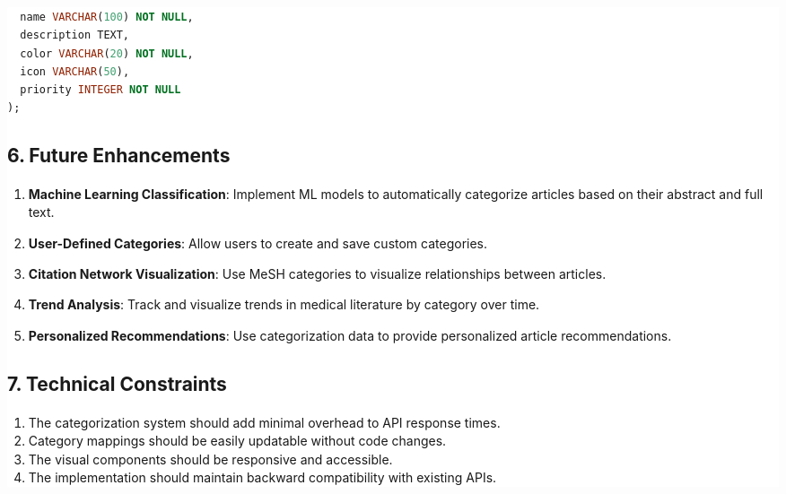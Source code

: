 ```sql
  name VARCHAR(100) NOT NULL,
  description TEXT,
  color VARCHAR(20) NOT NULL,
  icon VARCHAR(50),
  priority INTEGER NOT NULL
);
```

## 6. Future Enhancements

1. **Machine Learning Classification**: Implement ML models to automatically categorize articles based on their abstract and full text.

2. **User-Defined Categories**: Allow users to create and save custom categories.

3. **Citation Network Visualization**: Use MeSH categories to visualize relationships between articles.

4. **Trend Analysis**: Track and visualize trends in medical literature by category over time.

5. **Personalized Recommendations**: Use categorization data to provide personalized article recommendations.

## 7. Technical Constraints

1. The categorization system should add minimal overhead to API response times.
2. Category mappings should be easily updatable without code changes.
3. The visual components should be responsive and accessible.
4. The implementation should maintain backward compatibility with existing APIs.
